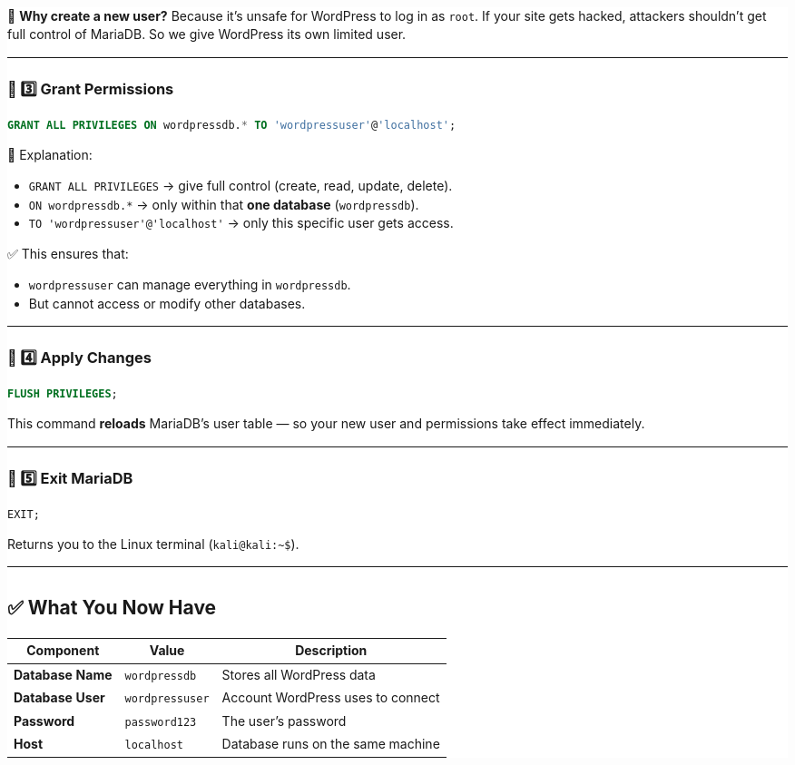 🧠 **Why create a new user?**
Because it’s unsafe for WordPress to log in as `root`.
If your site gets hacked, attackers shouldn’t get full control of MariaDB.
So we give WordPress its own limited user.

---

### 🔹 3️⃣ Grant Permissions
```sql
GRANT ALL PRIVILEGES ON wordpressdb.* TO 'wordpressuser'@'localhost';
```

🧩 Explanation:

* `GRANT ALL PRIVILEGES` → give full control (create, read, update, delete).
* `ON wordpressdb.*` → only within that **one database** (`wordpressdb`).
* `TO 'wordpressuser'@'localhost'` → only this specific user gets access.

✅ This ensures that:

* `wordpressuser` can manage everything in `wordpressdb`.
* But cannot access or modify other databases.

---

### 🔹 4️⃣ Apply Changes

```sql
FLUSH PRIVILEGES;
```

This command **reloads** MariaDB’s user table —
so your new user and permissions take effect immediately.

---

### 🔹 5️⃣ Exit MariaDB

```sql
EXIT;
```

Returns you to the Linux terminal (`kali@kali:~$`).

---

## ✅ What You Now Have

| Component         | Value           | Description                       |
| ----------------- | --------------- | --------------------------------- |
| **Database Name** | `wordpressdb`   | Stores all WordPress data         |
| **Database User** | `wordpressuser` | Account WordPress uses to connect |
| **Password**      | `password123`   | The user’s password               |
| **Host**          | `localhost`     | Database runs on the same machine |
